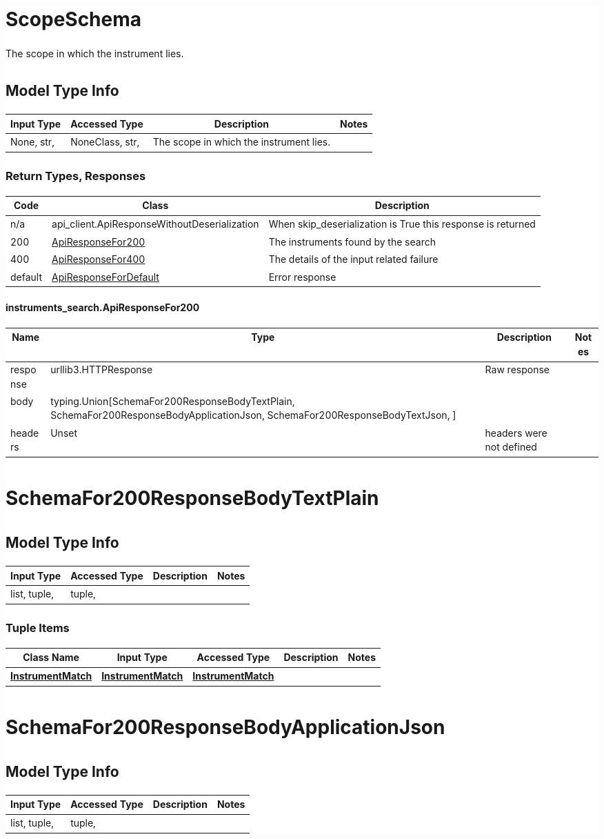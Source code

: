 # ScopeSchema

The scope in which the instrument lies.

## Model Type Info
Input Type | Accessed Type | Description | Notes
------------ | ------------- | ------------- | -------------
None, str,  | NoneClass, str,  | The scope in which the instrument lies. | 

### Return Types, Responses

Code | Class | Description
------------- | ------------- | -------------
n/a | api_client.ApiResponseWithoutDeserialization | When skip_deserialization is True this response is returned
200 | [ApiResponseFor200](#instruments_search.ApiResponseFor200) | The instruments found by the search
400 | [ApiResponseFor400](#instruments_search.ApiResponseFor400) | The details of the input related failure
default | [ApiResponseForDefault](#instruments_search.ApiResponseForDefault) | Error response

#### instruments_search.ApiResponseFor200
Name | Type | Description  | Notes
------------- | ------------- | ------------- | -------------
response | urllib3.HTTPResponse | Raw response |
body | typing.Union[SchemaFor200ResponseBodyTextPlain, SchemaFor200ResponseBodyApplicationJson, SchemaFor200ResponseBodyTextJson, ] |  |
headers | Unset | headers were not defined |

# SchemaFor200ResponseBodyTextPlain

## Model Type Info
Input Type | Accessed Type | Description | Notes
------------ | ------------- | ------------- | -------------
list, tuple,  | tuple,  |  | 

### Tuple Items
Class Name | Input Type | Accessed Type | Description | Notes
------------- | ------------- | ------------- | ------------- | -------------
[**InstrumentMatch**]({{complexTypePrefix}}InstrumentMatch.md) | [**InstrumentMatch**]({{complexTypePrefix}}InstrumentMatch.md) | [**InstrumentMatch**]({{complexTypePrefix}}InstrumentMatch.md) |  | 

# SchemaFor200ResponseBodyApplicationJson

## Model Type Info
Input Type | Accessed Type | Description | Notes
------------ | ------------- | ------------- | -------------
list, tuple,  | tuple,  |  | 
